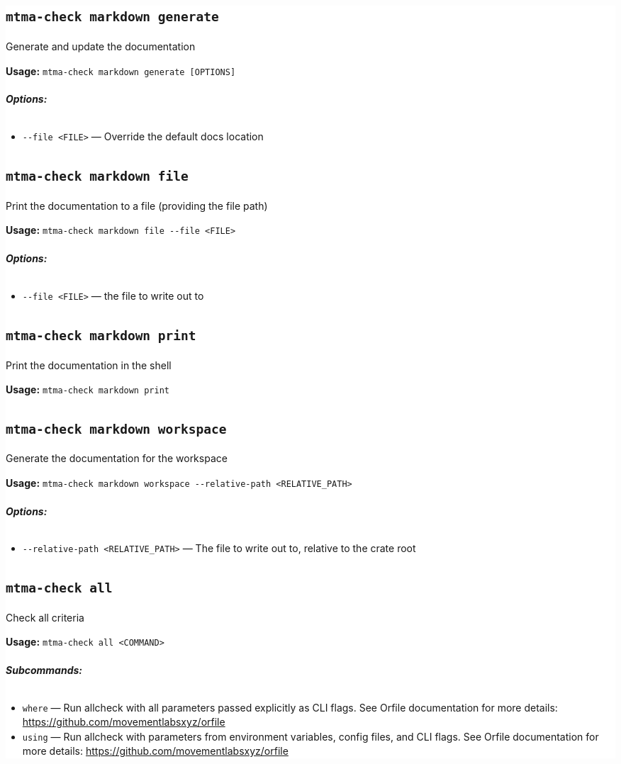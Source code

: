 

## `mtma-check markdown generate`

Generate and update the documentation

**Usage:** `mtma-check markdown generate [OPTIONS]`

###### **Options:**

* `--file <FILE>` — Override the default docs location



## `mtma-check markdown file`

Print the documentation to a file (providing the file path)

**Usage:** `mtma-check markdown file --file <FILE>`

###### **Options:**

* `--file <FILE>` — the file to write out to



## `mtma-check markdown print`

Print the documentation in the shell

**Usage:** `mtma-check markdown print`



## `mtma-check markdown workspace`

Generate the documentation for the workspace

**Usage:** `mtma-check markdown workspace --relative-path <RELATIVE_PATH>`

###### **Options:**

* `--relative-path <RELATIVE_PATH>` — The file to write out to, relative to the crate root



## `mtma-check all`

Check all criteria

**Usage:** `mtma-check all <COMMAND>`

###### **Subcommands:**

* `where` — Run allcheck with all parameters passed explicitly as CLI flags. See Orfile documentation for more details: <https://github.com/movementlabsxyz/orfile>
* `using` — Run allcheck with parameters from environment variables, config files, and CLI flags. See Orfile documentation for more details: <https://github.com/movementlabsxyz/orfile>

